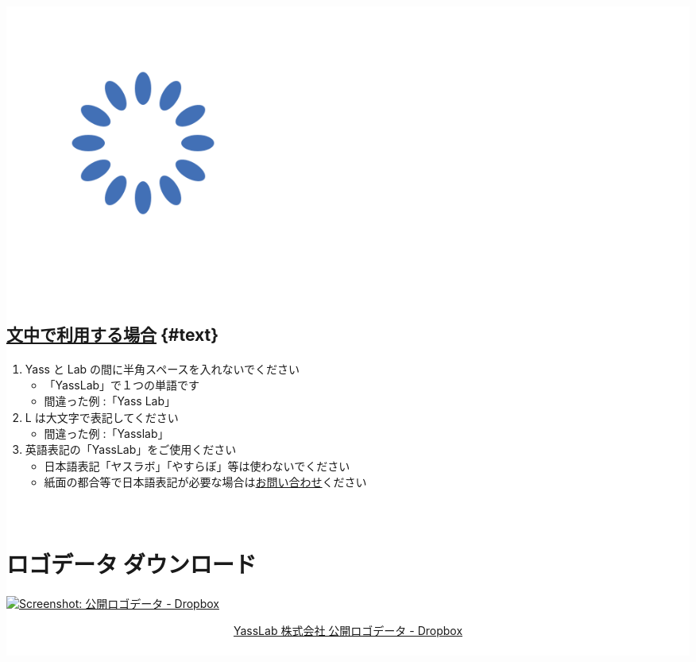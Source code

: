 <div class="text-center">
  <img src="/img/spinner.svg" data-src="/img/logos/1000x1000_white.png" alt="白背景で正方形のロゴ" width="40%" class="lazyload" />
</div>

<br>

## [文中で利用する場合](#text) {#text}
1. Yass と Lab の間に半角スペースを入れないでください
   - 「YassLab」で１つの単語です
   - 間違った例 :「Yass Lab」
2. L は大文字で表記してください
   - 間違った例 :「Yasslab」
3. 英語表記の「YassLab」をご使用ください
   - 日本語表記「ヤスラボ」「やすらぼ」等は使わないでください
   - 紙面の都合等で日本語表記が必要な場合は[お問い合わせ](#contact-form)ください

<br>

#  ロゴデータ ダウンロード

[![Screenshot: 公開ロゴデータ - Dropbox](/img/logos-on-dropbox.png)](https://www.dropbox.com/sh/mvjm7ascrn85awb/AADIoBdfQN7YUv3O3jAGfpVGa?dl=0)

<center><a href="https://www.dropbox.com/sh/mvjm7ascrn85awb/AADIoBdfQN7YUv3O3jAGfpVGa?dl=0">YassLab 株式会社 公開ロゴデータ - Dropbox</a></center>

<br>

<div id="contact"></div>
